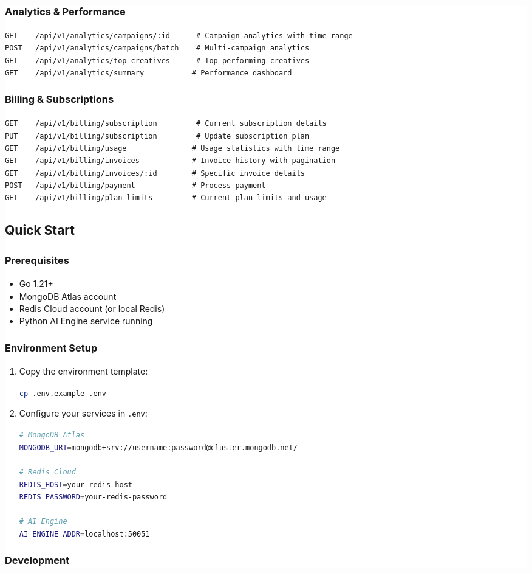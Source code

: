 ### Analytics & Performance

```
GET    /api/v1/analytics/campaigns/:id      # Campaign analytics with time range
POST   /api/v1/analytics/campaigns/batch    # Multi-campaign analytics
GET    /api/v1/analytics/top-creatives      # Top performing creatives
GET    /api/v1/analytics/summary           # Performance dashboard
```

### Billing & Subscriptions

```
GET    /api/v1/billing/subscription         # Current subscription details
PUT    /api/v1/billing/subscription         # Update subscription plan
GET    /api/v1/billing/usage               # Usage statistics with time range
GET    /api/v1/billing/invoices            # Invoice history with pagination
GET    /api/v1/billing/invoices/:id        # Specific invoice details
POST   /api/v1/billing/payment             # Process payment
GET    /api/v1/billing/plan-limits         # Current plan limits and usage
```

## Quick Start

### Prerequisites

- Go 1.21+
- MongoDB Atlas account
- Redis Cloud account (or local Redis)
- Python AI Engine service running

### Environment Setup

1. Copy the environment template:

   ```bash
   cp .env.example .env
   ```

2. Configure your services in `.env`:

   ```bash
   # MongoDB Atlas
   MONGODB_URI=mongodb+srv://username:password@cluster.mongodb.net/

   # Redis Cloud
   REDIS_HOST=your-redis-host
   REDIS_PASSWORD=your-redis-password

   # AI Engine
   AI_ENGINE_ADDR=localhost:50051
   ```

### Development
